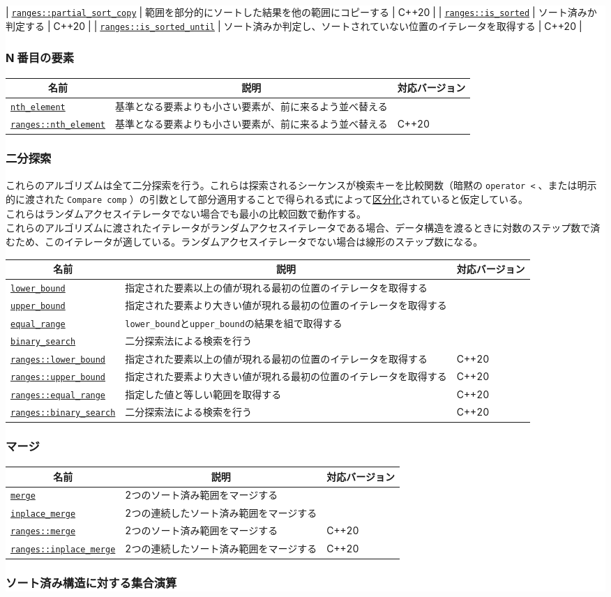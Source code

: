 | [`ranges::partial_sort_copy`](algorithm/ranges_partial_sort_copy.md) | 範囲を部分的にソートした結果を他の範囲にコピーする               | C++20 |
| [`ranges::is_sorted`](algorithm/ranges_is_sorted.md)                 | ソート済みか判定する                                             | C++20 |
| [`ranges::is_sorted_until`](algorithm/ranges_is_sorted_until.md)     | ソート済みか判定し、ソートされていない位置のイテレータを取得する | C++20 |

### N 番目の要素

| 名前 | 説明 | 対応バージョン |
|---------------------------------------------|----------------------------------------------------------|-------|
| [`nth_element`](algorithm/nth_element.md) | 基準となる要素よりも小さい要素が、前に来るよう並べ替える | |
| [`ranges::nth_element`](algorithm/ranges_nth_element.md) | 基準となる要素よりも小さい要素が、前に来るよう並べ替える | C++20 |


### <a id="alg.binary.search"></a>二分探索

これらのアルゴリズムは全て二分探索を行う。これらは探索されるシーケンスが検索キーを比較関数（暗黙の `operator <` 、または明示的に渡された `Compare comp` ）の引数として部分適用することで得られる式によって[区分化](/reference/algorithm.md#sequence-is-partitioned)されていると仮定している。  
これらはランダムアクセスイテレータでない場合でも最小の比較回数で動作する。  
これらのアルゴリズムに渡されたイテレータがランダムアクセスイテレータである場合、データ構造を渡るときに対数のステップ数で済むため、このイテレータが適している。ランダムアクセスイテレータでない場合は線形のステップ数になる。

| 名前 | 説明 | 対応バージョン |
|---------------------------------------------|----------------------------------------------------------------|-------|
| [`lower_bound`](algorithm/lower_bound.md) | 指定された要素以上の値が現れる最初の位置のイテレータを取得する | |
| [`upper_bound`](algorithm/upper_bound.md) | 指定された要素より大きい値が現れる最初の位置のイテレータを取得する | |
| [`equal_range`](algorithm/equal_range.md) | `lower_bound`と`upper_bound`の結果を組で取得する | |
| [`binary_search`](algorithm/binary_search.md) | 二分探索法による検索を行う | |
| [`ranges::lower_bound`](algorithm/ranges_lower_bound.md)     | 指定された要素以上の値が現れる最初の位置のイテレータを取得する     | C++20 |
| [`ranges::upper_bound`](algorithm/ranges_upper_bound.md)     | 指定された要素より大きい値が現れる最初の位置のイテレータを取得する | C++20 |
| [`ranges::equal_range`](algorithm/ranges_equal_range.md)     | 指定した値と等しい範囲を取得する                                   | C++20 |
| [`ranges::binary_search`](algorithm/ranges_binary_search.md) | 二分探索法による検索を行う                                         | C++20 |


### マージ

| 名前 | 説明 | 対応バージョン |
|-------------------------------------------------|---------------------------------|-------|
| [`merge`](algorithm/merge.md)                 | 2つのソート済み範囲をマージする | |
| [`inplace_merge`](algorithm/inplace_merge.md) | 2つの連続したソート済み範囲をマージする | |
| [`ranges::merge`](algorithm/ranges_merge.md)                 | 2つのソート済み範囲をマージする         | C++20 |
| [`ranges::inplace_merge`](algorithm/ranges_inplace_merge.md) | 2つの連続したソート済み範囲をマージする | C++20 |

### ソート済み構造に対する集合演算
